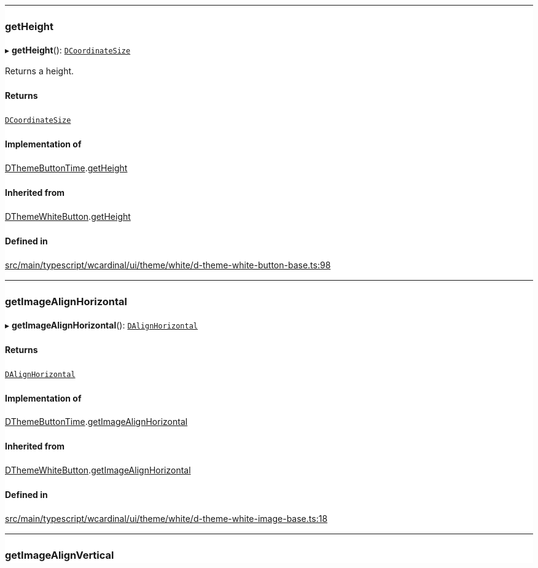 ___

### getHeight

▸ **getHeight**(): [`DCoordinateSize`](../index.md#dcoordinatesize)

Returns a height.

#### Returns

[`DCoordinateSize`](../index.md#dcoordinatesize)

#### Implementation of

[DThemeButtonTime](../interfaces/DThemeButtonTime.md).[getHeight](../interfaces/DThemeButtonTime.md#getheight)

#### Inherited from

[DThemeWhiteButton](DThemeWhiteButton.md).[getHeight](DThemeWhiteButton.md#getheight)

#### Defined in

[src/main/typescript/wcardinal/ui/theme/white/d-theme-white-button-base.ts:98](https://github.com/winter-cardinal/winter-cardinal-ui/blob/v0.442.0/src/main/typescript/wcardinal/ui/theme/white/d-theme-white-button-base.ts#L98)

___

### getImageAlignHorizontal

▸ **getImageAlignHorizontal**(): [`DAlignHorizontal`](../index.md#dalignhorizontal)

#### Returns

[`DAlignHorizontal`](../index.md#dalignhorizontal)

#### Implementation of

[DThemeButtonTime](../interfaces/DThemeButtonTime.md).[getImageAlignHorizontal](../interfaces/DThemeButtonTime.md#getimagealignhorizontal)

#### Inherited from

[DThemeWhiteButton](DThemeWhiteButton.md).[getImageAlignHorizontal](DThemeWhiteButton.md#getimagealignhorizontal)

#### Defined in

[src/main/typescript/wcardinal/ui/theme/white/d-theme-white-image-base.ts:18](https://github.com/winter-cardinal/winter-cardinal-ui/blob/v0.442.0/src/main/typescript/wcardinal/ui/theme/white/d-theme-white-image-base.ts#L18)

___

### getImageAlignVertical
